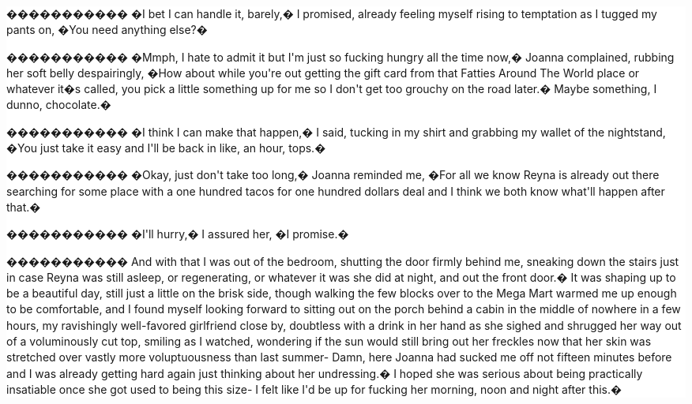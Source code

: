 
 


����������� �I bet I
can handle it, barely,� I promised, already feeling myself rising to temptation
as I tugged my pants on, �You need anything else?�


 


����������� �Mmph, I
hate to admit it but I'm just so fucking hungry all the time now,� Joanna
complained, rubbing her soft belly despairingly, �How about while you're out
getting the gift card from that Fatties Around The World place or whatever it�s
called, you pick a little something up for me so I don't get too grouchy on the
road later.� Maybe something, I dunno,
chocolate.�


 


����������� �I think I
can make that happen,� I said, tucking in my shirt and grabbing my wallet of
the nightstand, �You just take it easy and I'll be back in like, an hour,
tops.�


 


����������� �Okay, just
don't take too long,� Joanna reminded me, �For all we know Reyna is already out
there searching for some place with a one hundred tacos for one hundred dollars
deal and I think we both know what'll happen after that.�


 


����������� �I'll
hurry,� I assured her, �I promise.�


 


����������� And with
that I was out of the bedroom, shutting the door firmly behind me, sneaking
down the stairs just in case Reyna was still asleep, or regenerating, or
whatever it was she did at night, and out the front door.� It was shaping up to be a beautiful day,
still just a little on the brisk side, though walking the few blocks over to
the Mega Mart warmed me up enough to be comfortable, and I found myself looking
forward to sitting out on the porch behind a cabin in the middle of nowhere in
a few hours, my ravishingly well-favored girlfriend close by, doubtless with a
drink in her hand as she sighed and shrugged her way out of a voluminously cut
top, smiling as I watched, wondering if the sun would still bring out her
freckles now that her skin was stretched over vastly more voluptuousness than
last summer- Damn, here Joanna had sucked me off not fifteen minutes before and
I was already getting hard again just thinking about her undressing.� I hoped she was serious about being
practically insatiable once she got used to being this size- I felt like I'd be
up for fucking her morning, noon and night after this.� 
